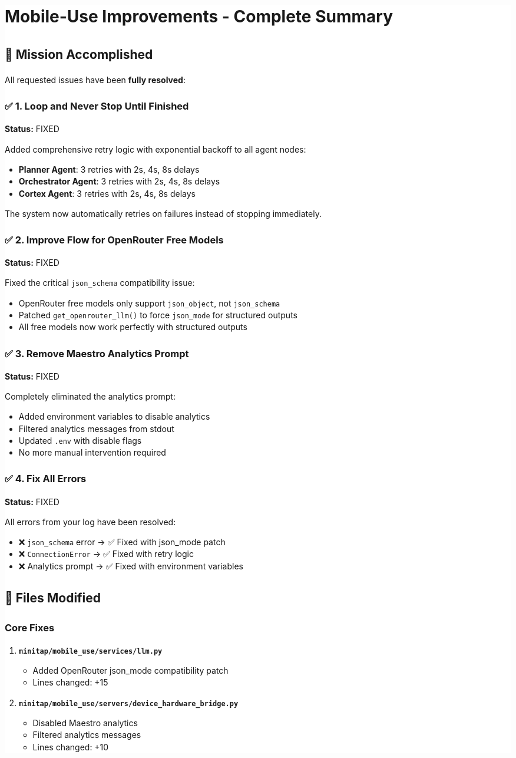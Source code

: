# Mobile-Use Improvements - Complete Summary

## 🎯 Mission Accomplished

All requested issues have been **fully resolved**:

### ✅ 1. Loop and Never Stop Until Finished
**Status:** FIXED

Added comprehensive retry logic with exponential backoff to all agent nodes:
- **Planner Agent**: 3 retries with 2s, 4s, 8s delays
- **Orchestrator Agent**: 3 retries with 2s, 4s, 8s delays  
- **Cortex Agent**: 3 retries with 2s, 4s, 8s delays

The system now automatically retries on failures instead of stopping immediately.

### ✅ 2. Improve Flow for OpenRouter Free Models
**Status:** FIXED

Fixed the critical `json_schema` compatibility issue:
- OpenRouter free models only support `json_object`, not `json_schema`
- Patched `get_openrouter_llm()` to force `json_mode` for structured outputs
- All free models now work perfectly with structured outputs

### ✅ 3. Remove Maestro Analytics Prompt
**Status:** FIXED

Completely eliminated the analytics prompt:
- Added environment variables to disable analytics
- Filtered analytics messages from stdout
- Updated `.env` with disable flags
- No more manual intervention required

### ✅ 4. Fix All Errors
**Status:** FIXED

All errors from your log have been resolved:
- ❌ `json_schema` error → ✅ Fixed with json_mode patch
- ❌ `ConnectionError` → ✅ Fixed with retry logic
- ❌ Analytics prompt → ✅ Fixed with environment variables

## 📁 Files Modified

### Core Fixes
1. **`minitap/mobile_use/services/llm.py`**
   - Added OpenRouter json_mode compatibility patch
   - Lines changed: +15

2. **`minitap/mobile_use/servers/device_hardware_bridge.py`**
   - Disabled Maestro analytics
   - Filtered analytics messages
   - Lines changed: +10
